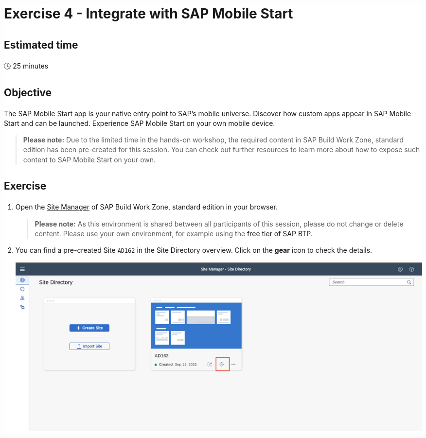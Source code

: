 # Exercise 4 - Integrate with SAP Mobile Start

## Estimated time

:clock4: 25 minutes

## Objective

The SAP Mobile Start app is your native entry point to SAP’s mobile universe. Discover how custom apps appear in SAP Mobile Start and can be launched. Experience SAP Mobile Start on your own mobile device.

> **Please note:** Due to the limited time in the hands-on workshop, the required content in SAP Build Work Zone, standard edition has been pre-created for this session. You can check out further resources to learn more about how to expose such content to SAP Mobile Start on your own.

## Exercise

1. Open the [Site Manager](https://ad162-egls99xc.dt.launchpad.cfapps.eu10.hana.ondemand.com/sites#Site-Directory?sap-app-origin-hint=) of SAP Build Work Zone, standard edition in your browser.

   > **Please note:** As this environment is shared between all participants of this session, please do not change or delete content. Please use your own environment, for example using the [free tier of SAP BTP](https://discovery-center.cloud.sap/serviceCatalog/sap-build-work-zone-standard-edition/?region=all&tab=feature).

2. You can find a pre-created Site `AD162` in the Site Directory overview. Click on the **gear** icon to check the details.

   <p align="center">
      <img src="./images/5_site_manager.png" width="100%" />
   </p>
